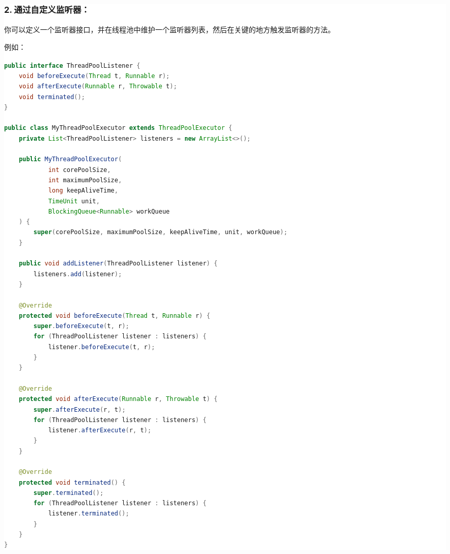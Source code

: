 ### 2. **通过自定义监听器：**

你可以定义一个监听器接口，并在线程池中维护一个监听器列表，然后在关键的地方触发监听器的方法。

例如：

```java
public interface ThreadPoolListener {
    void beforeExecute(Thread t, Runnable r);
    void afterExecute(Runnable r, Throwable t);
    void terminated();
}

public class MyThreadPoolExecutor extends ThreadPoolExecutor {
    private List<ThreadPoolListener> listeners = new ArrayList<>();

    public MyThreadPoolExecutor(
            int corePoolSize,
            int maximumPoolSize,
            long keepAliveTime,
            TimeUnit unit,
            BlockingQueue<Runnable> workQueue
    ) {
        super(corePoolSize, maximumPoolSize, keepAliveTime, unit, workQueue);
    }

    public void addListener(ThreadPoolListener listener) {
        listeners.add(listener);
    }

    @Override
    protected void beforeExecute(Thread t, Runnable r) {
        super.beforeExecute(t, r);
        for (ThreadPoolListener listener : listeners) {
            listener.beforeExecute(t, r);
        }
    }

    @Override
    protected void afterExecute(Runnable r, Throwable t) {
        super.afterExecute(r, t);
        for (ThreadPoolListener listener : listeners) {
            listener.afterExecute(r, t);
        }
    }

    @Override
    protected void terminated() {
        super.terminated();
        for (ThreadPoolListener listener : listeners) {
            listener.terminated();
        }
    }
}
```
